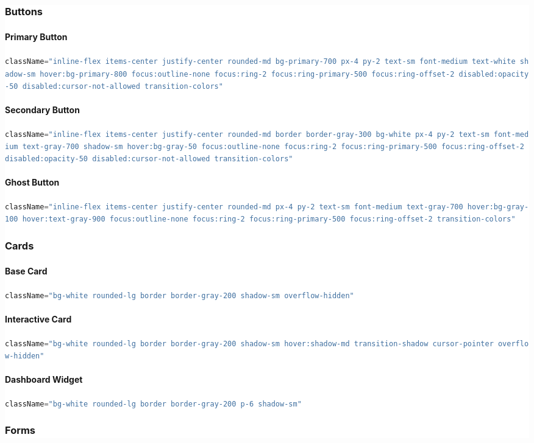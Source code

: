 ### Buttons

#### Primary Button

```jsx
className="inline-flex items-center justify-center rounded-md bg-primary-700 px-4 py-2 text-sm font-medium text-white shadow-sm hover:bg-primary-800 focus:outline-none focus:ring-2 focus:ring-primary-500 focus:ring-offset-2 disabled:opacity-50 disabled:cursor-not-allowed transition-colors"

```

#### Secondary Button

```jsx
className="inline-flex items-center justify-center rounded-md border border-gray-300 bg-white px-4 py-2 text-sm font-medium text-gray-700 shadow-sm hover:bg-gray-50 focus:outline-none focus:ring-2 focus:ring-primary-500 focus:ring-offset-2 disabled:opacity-50 disabled:cursor-not-allowed transition-colors"

```

#### Ghost Button

```jsx
className="inline-flex items-center justify-center rounded-md px-4 py-2 text-sm font-medium text-gray-700 hover:bg-gray-100 hover:text-gray-900 focus:outline-none focus:ring-2 focus:ring-primary-500 focus:ring-offset-2 transition-colors"

```

### Cards

#### Base Card

```jsx
className="bg-white rounded-lg border border-gray-200 shadow-sm overflow-hidden"

```

#### Interactive Card

```jsx
className="bg-white rounded-lg border border-gray-200 shadow-sm hover:shadow-md transition-shadow cursor-pointer overflow-hidden"

```

#### Dashboard Widget

```jsx
className="bg-white rounded-lg border border-gray-200 p-6 shadow-sm"

```

### Forms
